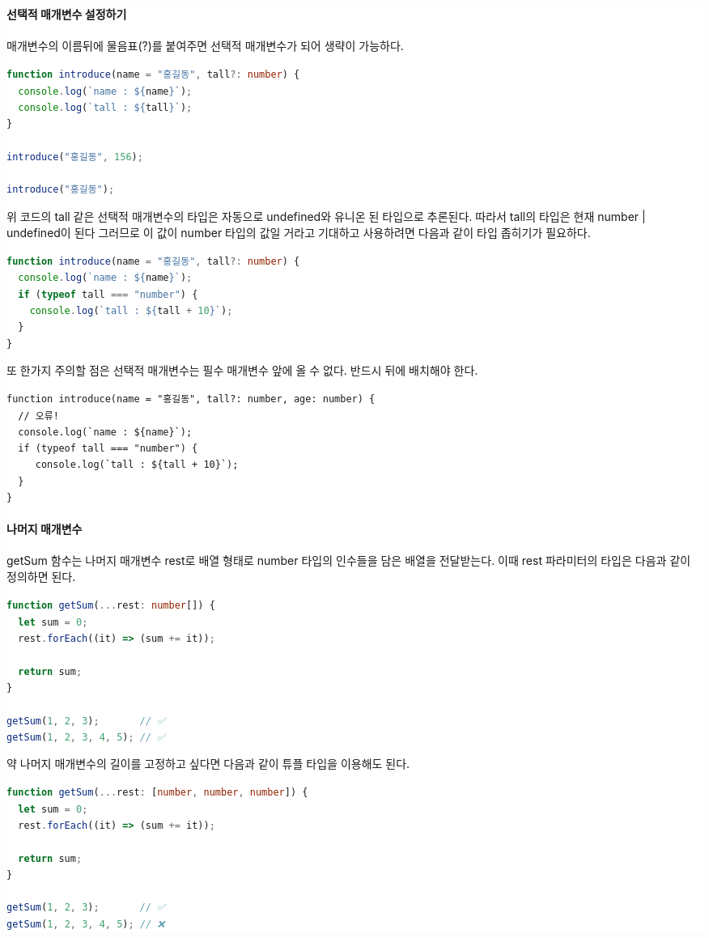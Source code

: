 #### 선택적 매개변수 설정하기
매개변수의 이름뒤에 물음표(?)를 붙여주면 선택적 매개변수가 되어 생략이 가능하다.
```typescript
function introduce(name = "홍길동", tall?: number) {
  console.log(`name : ${name}`);
  console.log(`tall : ${tall}`);
}

introduce("홍길동", 156);

introduce("홍길동");
```
위 코드의 tall 같은 선택적 매개변수의 타입은 자동으로 undefined와 유니온 된 타입으로 추론된다. 
따라서 tall의 타입은 현재 number | undefined이 된다 그러므로 이 값이 number 타입의 값일 
거라고 기대하고 사용하려면 다음과 같이 타입 좁히기가 필요하다.

```typescript
function introduce(name = "홍길동", tall?: number) {
  console.log(`name : ${name}`);
  if (typeof tall === "number") {
    console.log(`tall : ${tall + 10}`);
  }
}
```
또 한가지 주의할 점은 선택적 매개변수는 필수 매개변수 앞에 올 수 없다. 반드시 뒤에 배치해야 한다.
```
function introduce(name = "홍길동", tall?: number, age: number) {
  // 오류!
  console.log(`name : ${name}`);
  if (typeof tall === "number") {
     console.log(`tall : ${tall + 10}`);
  }
}
```

#### 나머지 매개변수
getSum 함수는 나머지 매개변수 rest로 배열 형태로 number 타입의 인수들을 담은 배열을 전달받는다.
이때 rest 파라미터의 타입은 다음과 같이 정의하면 된다.

```typescript
function getSum(...rest: number[]) {
  let sum = 0;
  rest.forEach((it) => (sum += it));

  return sum;
}

getSum(1, 2, 3);       // ✅ 
getSum(1, 2, 3, 4, 5); // ✅
```
약 나머지 매개변수의 길이를 고정하고 싶다면 다음과 같이 튜플 타입을 이용해도 된다.
```typescript
function getSum(...rest: [number, number, number]) {
  let sum = 0;
  rest.forEach((it) => (sum += it));

  return sum;
}

getSum(1, 2, 3);       // ✅ 
getSum(1, 2, 3, 4, 5); // ❌
```
